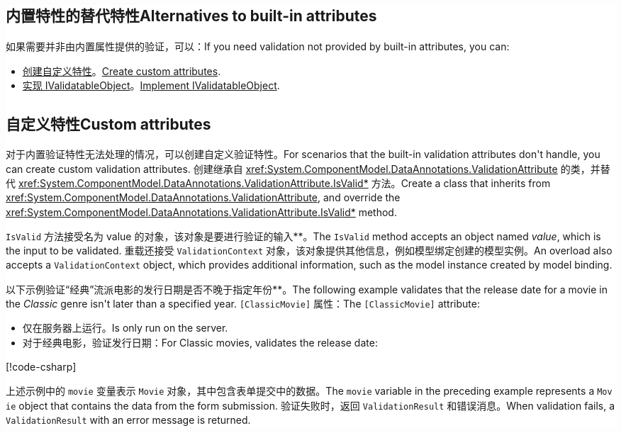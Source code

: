 ## <a name="alternatives-to-built-in-attributes"></a><span data-ttu-id="c7fa9-201">内置特性的替代特性</span><span class="sxs-lookup"><span data-stu-id="c7fa9-201">Alternatives to built-in attributes</span></span>

<span data-ttu-id="c7fa9-202">如果需要并非由内置属性提供的验证，可以：</span><span class="sxs-lookup"><span data-stu-id="c7fa9-202">If you need validation not provided by built-in attributes, you can:</span></span>

* <span data-ttu-id="c7fa9-203">[创建自定义特性](#custom-attributes)。</span><span class="sxs-lookup"><span data-stu-id="c7fa9-203">[Create custom attributes](#custom-attributes).</span></span>
* <span data-ttu-id="c7fa9-204">[实现 IValidatableObject](#ivalidatableobject)。</span><span class="sxs-lookup"><span data-stu-id="c7fa9-204">[Implement IValidatableObject](#ivalidatableobject).</span></span>

## <a name="custom-attributes"></a><span data-ttu-id="c7fa9-205">自定义特性</span><span class="sxs-lookup"><span data-stu-id="c7fa9-205">Custom attributes</span></span>

<span data-ttu-id="c7fa9-206">对于内置验证特性无法处理的情况，可以创建自定义验证特性。</span><span class="sxs-lookup"><span data-stu-id="c7fa9-206">For scenarios that the built-in validation attributes don't handle, you can create custom validation attributes.</span></span> <span data-ttu-id="c7fa9-207">创建继承自 <xref:System.ComponentModel.DataAnnotations.ValidationAttribute> 的类，并替代 <xref:System.ComponentModel.DataAnnotations.ValidationAttribute.IsValid*> 方法。</span><span class="sxs-lookup"><span data-stu-id="c7fa9-207">Create a class that inherits from <xref:System.ComponentModel.DataAnnotations.ValidationAttribute>, and override the <xref:System.ComponentModel.DataAnnotations.ValidationAttribute.IsValid*> method.</span></span>

<span data-ttu-id="c7fa9-208">`IsValid` 方法接受名为 value 的对象，该对象是要进行验证的输入\*\*。</span><span class="sxs-lookup"><span data-stu-id="c7fa9-208">The `IsValid` method accepts an object named *value*, which is the input to be validated.</span></span> <span data-ttu-id="c7fa9-209">重载还接受 `ValidationContext` 对象，该对象提供其他信息，例如模型绑定创建的模型实例。</span><span class="sxs-lookup"><span data-stu-id="c7fa9-209">An overload also accepts a `ValidationContext` object, which provides additional information, such as the model instance created by model binding.</span></span>

<span data-ttu-id="c7fa9-210">以下示例验证“经典”流派电影的发行日期是否不晚于指定年份\*\*。</span><span class="sxs-lookup"><span data-stu-id="c7fa9-210">The following example validates that the release date for a movie in the *Classic* genre isn't later than a specified year.</span></span> <span data-ttu-id="c7fa9-211">`[ClassicMovie]` 属性：</span><span class="sxs-lookup"><span data-stu-id="c7fa9-211">The `[ClassicMovie]` attribute:</span></span>

* <span data-ttu-id="c7fa9-212">仅在服务器上运行。</span><span class="sxs-lookup"><span data-stu-id="c7fa9-212">Is only run on the server.</span></span>
* <span data-ttu-id="c7fa9-213">对于经典电影，验证发行日期：</span><span class="sxs-lookup"><span data-stu-id="c7fa9-213">For Classic movies, validates the release date:</span></span>

[!code-csharp[](validation/samples/3.x/ValidationSample/Validation/ClassicMovieAttribute.cs?name=snippet_Class)]

<span data-ttu-id="c7fa9-214">上述示例中的 `movie` 变量表示 `Movie` 对象，其中包含表单提交中的数据。</span><span class="sxs-lookup"><span data-stu-id="c7fa9-214">The `movie` variable in the preceding example represents a `Movie` object that contains the data from the form submission.</span></span> <span data-ttu-id="c7fa9-215">验证失败时，返回 `ValidationResult` 和错误消息。</span><span class="sxs-lookup"><span data-stu-id="c7fa9-215">When validation fails, a `ValidationResult` with an error message is returned.</span></span>
